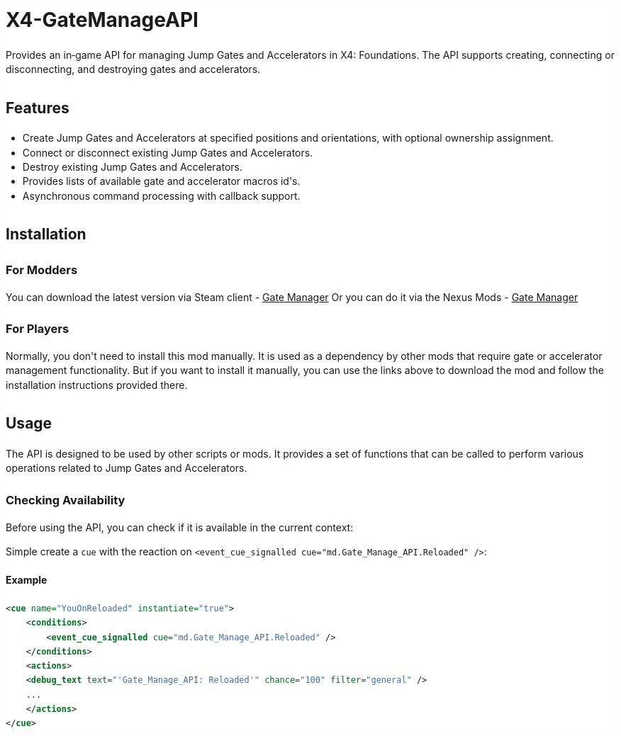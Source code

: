 # X4-GateManageAPI

Provides an in‑game API for managing Jump Gates and Accelerators in X4: Foundations. The API supports creating, connecting or disconnecting, and destroying gates and accelerators.

## Features

- Create Jump Gates and Accelerators at specified positions and orientations, with optional ownership assignment.
- Connect or disconnect existing Jump Gates and Accelerators.
- Destroy existing Jump Gates and Accelerators.
- Provides lists of available gate and accelerator macros id's.
- Asynchronous command processing with callback support.

## Installation

### For Modders

You can download the latest version via Steam client - [Gate Manager](https://steamcommunity.com/sharedfiles/filedetails/?id=3588643062)
Or you can do it via the Nexus Mods - [Gate Manager](https://www.nexusmods.com/x4foundations/mods/1856)

### For Players

Normally, you don't need to install this mod manually. It is used as a dependency by other mods that require gate or accelerator management functionality.
But if you want to install it manually, you can use the links above to download the mod and follow the installation instructions provided there.

## Usage

The API is designed to be used by other scripts or mods. It provides a set of functions that can be called to perform various operations related to Jump Gates and Accelerators.

### Checking Availability

Before using the API, you can check if it is available in the current context:

Simple create a `cue` with the reaction on `<event_cue_signalled cue="md.Gate_Manage_API.Reloaded" />`:

#### Example

```xml
<cue name="YouOnReloaded" instantiate="true">
    <conditions>
        <event_cue_signalled cue="md.Gate_Manage_API.Reloaded" />
    </conditions>
    <actions>
    <debug_text text="'Gate_Manage_API: Reloaded'" chance="100" filter="general" />
    ...
    </actions>
</cue>
```
